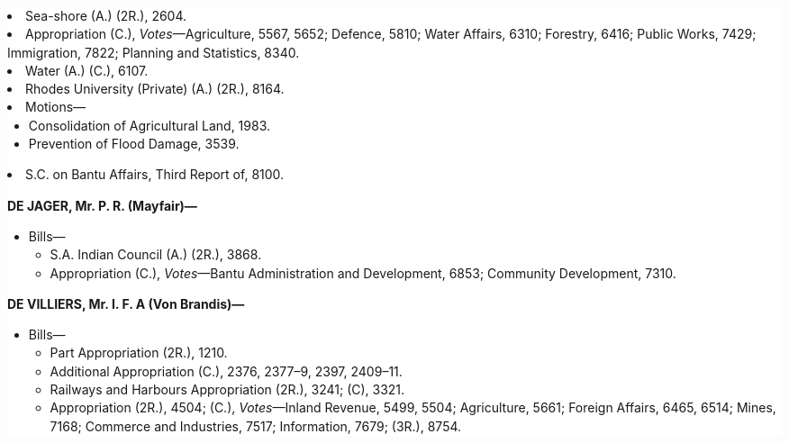 <li>Sea-shore (A.) (2R.), 2604.</li>

<li>Appropriation (C.), <i>Votes</i>&#x2014;Agriculture, 5567, 5652; Defence, 5810; Water Affairs, 6310; Forestry, 6416; Public Works, 7429; Immigration, 7822; Planning and Statistics, 8340.</li>

<li>Water (A.) (C.), 6107.</li>

<li>Rhodes University (Private) (A.) (2R.), 8164.</li>

</ul>

</li>

<li>Motions&#x2014;

<ul>

<li>Consolidation of Agricultural Land, 1983.</li>

<li>Prevention of Flood Damage, 3539.</li>

</ul>

</li>

<li>S.C. on Bantu Affairs, Third Report of, 8100.</li>

</ul>

<p><b>DE JAGER, Mr. P. R. (Mayfair)&#x2014;</b></p>

<ul>

<li>Bills&#x2014;

<ul>

<li>S.A. Indian Council (A.) (2R.), 3868.</li>

<li>Appropriation (C.), <i>Votes</i>&#x2014;Bantu Administration and Development, 6853; Community Development, 7310.</li>

</ul>

</li>

</ul>

<p><b>DE VILLIERS, Mr. I. F. A (Von Brandis)&#x2014;</b></p>

<ul>

<li>Bills&#x2014;

<ul>

<li>Part Appropriation (2R.), 1210.</li>

<li>Additional Appropriation (C.), 2376, 2377&#x2013;9, 2397, 2409&#x2013;11.</li>

<li>Railways and Harbours Appropriation (2R.), 3241; (C), 3321.</li>

<li>Appropriation (2R.), 4504; (C.), <i>Votes</i>&#x2014;Inland Revenue, 5499, 5504; Agriculture, 5661; Foreign Affairs, 6465, 6514; Mines, 7168; Commerce and Industries, 7517; Information, 7679; (3R.), 8754.</li>

